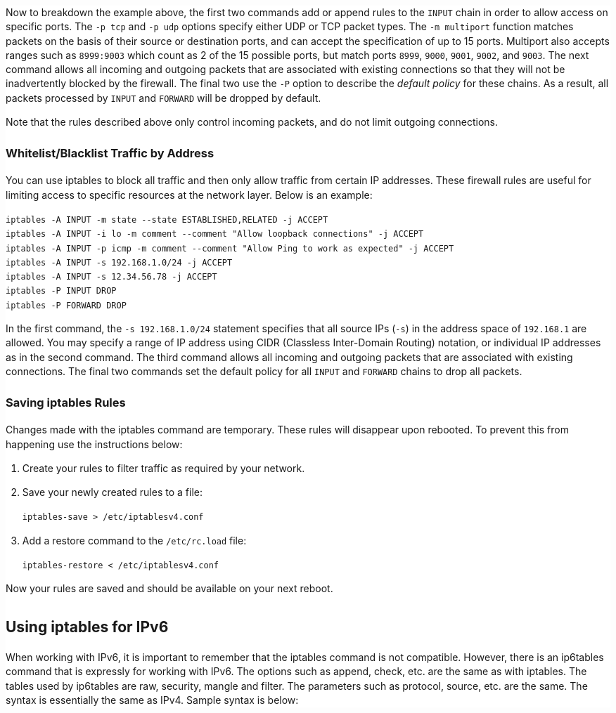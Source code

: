 Now to breakdown the example above, the first two commands add or append rules to the `INPUT` chain in order to allow access on specific ports. The `-p tcp` and `-p udp` options specify either UDP or TCP packet types. The `-m multiport` function matches packets on the basis of their source or destination ports, and can accept the specification of up to 15 ports. Multiport also accepts ranges such as `8999:9003` which count as 2 of the 15 possible ports, but match ports `8999`, `9000`, `9001`, `9002`, and `9003`. The next command allows all incoming and outgoing packets that are associated with existing connections so that they will not be inadvertently blocked by the firewall. The final two use the `-P` option to describe the *default policy* for these chains. As a result, all packets processed by `INPUT` and `FORWARD` will be dropped by default.

Note that the rules described above only control incoming packets, and do not limit outgoing connections.

### Whitelist/Blacklist Traffic by Address

You can use iptables to block all traffic and then only allow traffic from certain IP addresses. These firewall rules are useful for limiting access to specific resources at the network layer. Below is an example:

    iptables -A INPUT -m state --state ESTABLISHED,RELATED -j ACCEPT
    iptables -A INPUT -i lo -m comment --comment "Allow loopback connections" -j ACCEPT
    iptables -A INPUT -p icmp -m comment --comment "Allow Ping to work as expected" -j ACCEPT
    iptables -A INPUT -s 192.168.1.0/24 -j ACCEPT
    iptables -A INPUT -s 12.34.56.78 -j ACCEPT
    iptables -P INPUT DROP
    iptables -P FORWARD DROP

In the first command, the `-s 192.168.1.0/24` statement specifies that all source IPs (`-s`) in the address space of `192.168.1` are allowed. You may specify a range of IP address using CIDR (Classless Inter-Domain Routing) notation, or individual IP addresses as in the second command. The third command allows all incoming and outgoing packets that are associated with existing connections. The final two commands set the default policy for all `INPUT` and `FORWARD` chains to drop all packets.

### Saving iptables Rules

Changes made with the iptables command are temporary. These rules will disappear upon rebooted. To prevent this from happening use the instructions below:

1.  Create your rules to filter traffic as required by your network.
2.  Save your newly created rules to a file:

        iptables-save > /etc/iptablesv4.conf

3.  Add a restore command to the `/etc/rc.load` file:

        iptables-restore < /etc/iptablesv4.conf

Now your rules are saved and should be available on your next reboot.

Using iptables for IPv6
-----------------------

When working with IPv6, it is important to remember that the iptables command is not compatible. However, there is an ip6tables command that is expressly for working with IPv6. The options such as append, check, etc. are the same as with iptables. The tables used by ip6tables are raw, security, mangle and filter. The parameters such as protocol, source, etc. are the same. The syntax is essentially the same as IPv4. Sample syntax is below:

